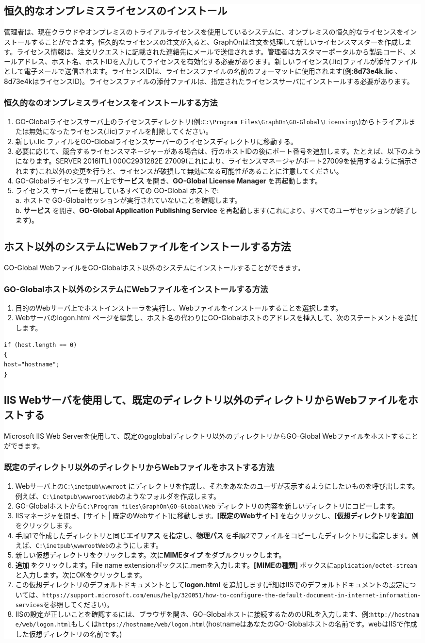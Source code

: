 ## 恒久的なオンプレミスライセンスのインストール

管理者は、現在クラウドやオンプレミスのトライアルライセンスを使用しているシステムに、オンプレミスの恒久的なライセンスをインストールすることができます。恒久的なライセンスの注文が入ると、GraphOnは注文を処理して新しいライセンスマスターを作成します。ライセンス情報は、注文リクエストに記載された連絡先にメールで送信されます。管理者はカスタマーポータルから製品コード、メールアドレス、ホスト名、ホストIDを入力してライセンスを有効化する必要があります。新しいライセンス(.lic)ファイルが添付ファイルとして電子メールで送信されます。ライセンスIDは、ライセンスファイルの名前のフォーマットに使用されます(例:**8d73e4k.lic** 、8d73e4kはライセンスID)。ライセンスファイルの添付ファイルは、指定されたライセンスサーバにインストールする必要があります。

### 恒久的なのオンプレミスライセンスをインストールする方法
1. GO-Globalライセンスサーバ上のライセンスディレクトリ(例:`C:\Program Files\GraphOn\GO-Global\Licensing\`)からトライアルまたは無効になったライセンス(.lic)ファイルを削除してください。
2. 新しい.lic ファイルをGO-Globalライセンスサーバーのライセンスディレクトリに移動する。
3. 必要に応じて、競合するライセンスマネージャーがある場合は、<SERVER>行のホストIDの後にポート番号を追加します。たとえば、以下のようになります。SERVER 2016ITL1 000C2931282E 27009(これにより、ライセンスマネージャがポート27009を使用するように指示されます)これ以外の変更を行うと、ライセンスが破損して無効になる可能性があることに注意してください。
4. GO-Globalライセンスサーバ上で**サービス** を開き、**GO-Global License Manager** を再起動します。
5. ライセンス サーバーを使用しているすべての GO-Global ホストで:<br>
a. ホストで GO-Globalセッションが実行されていないことを確認します。<br>
b. **サービス** を開き、**GO-Global Application Publishing Service** を再起動します(これにより、すべてのユーザセッションが終了します)。<br>

## ホスト以外のシステムにWebファイルをインストールする方法

GO-Global WebファイルをGO-Globalホスト以外のシステムにインストールすることができます。

### GO-Globalホスト以外のシステムにWebファイルをインストールする方法

1. 目的のWebサーバ上でホストインストーラを実行し、Webファイルをインストールすることを選択します。
2. Webサーバのlogon.html ページを編集し、ホスト名の代わりにGO-Globalホストのアドレスを挿入して、次のステートメントを追加します。

```
if (host.length == 0)
{
host="hostname";
}
```

## IIS Webサーバを使用して、既定のディレクトリ以外のディレクトリからWebファイルをホストする

Microsoft IIS Web Serverを使用して、既定のgoglobalディレクトリ以外のディレクトリからGO-Global Webファイルをホストすることができます。

### 既定のディレクトリ以外のディレクトリからWebファイルをホストする方法

1. Webサーバ上の`C:\inetpub\wwwroot` にディレクトリを作成し、それをあなたのユーザが表示するようにしたいものを呼び出します。例えば、`C:\inetpub\wwwroot\Web`のようなフォルダを作成します。
2. GO-Globalホストから`C:\Program files\GraphOn\GO-Global\Web` ディレクトリの内容を新しいディレクトリにコピーします。
3. IISマネージャを開き、[サイト | 既定のWebサイト]に移動します。**[既定のWebサイト]** を右クリックし、**[仮想ディレクトリを追加]** をクリックします。
4. 手順1で作成したディレクトリと同じ**エイリアス** を指定し、**物理パス** を手順2でファイルをコピーしたディレクトリに指定します。例えば、`C:\inetpub\wwwrootWeb`のようにします。
5. 新しい仮想ディレクトリをクリックします。次に**MIMEタイプ** をダブルクリックします。
6. **追加** をクリックします。File name extensionボックスに.memを入力します。**[MIMEの種類]** ボックスに`application/octet-stream`と入力します。次にOKをクリックします。
7. この仮想ディレクトリのデフォルトドキュメントとして**logon.html** を追加します(詳細はIISでのデフォルトドキュメントの設定については、`https://support.microsoft.com/enus/help/320051/how-to-configure-the-default-document-in-internet-information-services`を参照してください)。
8. IISの設定が正しいことを確認するには、ブラウザを開き、GO-Globalホストに接続するためのURLを入力します、例:`http://hostname/web/logon.html`もしくは`https://hostname/web/logon.html`(hostnameはあなたのGO-Globalホストの名前です。webはIISで作成した仮想ディレクトリの名前です。)
